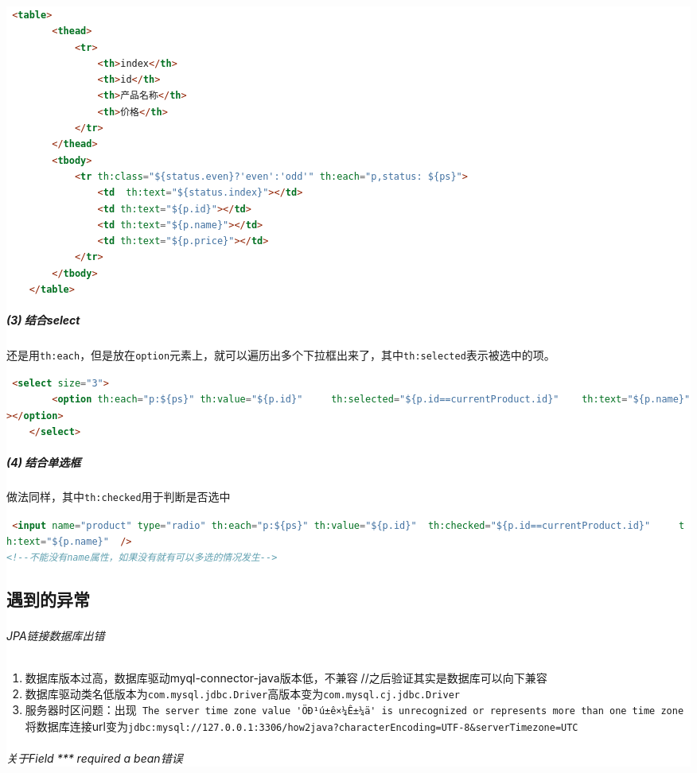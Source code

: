 ```html
 <table>
        <thead>
            <tr>
                <th>index</th>
                <th>id</th>
                <th>产品名称</th>
                <th>价格</th>
            </tr>
        </thead>
        <tbody>
            <tr th:class="${status.even}?'even':'odd'" th:each="p,status: ${ps}">
                <td  th:text="${status.index}"></td>
                <td th:text="${p.id}"></td>
                <td th:text="${p.name}"></td>
                <td th:text="${p.price}"></td>
            </tr>
        </tbody>
    </table>
```

##### (3) 结合select 

还是用`th:each`，但是放在`option`元素上，就可以遍历出多个下拉框出来了，其中`th:selected`表示被选中的项。

```html
 <select size="3">
        <option th:each="p:${ps}" th:value="${p.id}"     th:selected="${p.id==currentProduct.id}"    th:text="${p.name}" ></option>
    </select>
```

##### (4) 结合单选框

做法同样，其中`th:checked`用于判断是否选中

```html
 <input name="product" type="radio" th:each="p:${ps}" th:value="${p.id}"  th:checked="${p.id==currentProduct.id}"     th:text="${p.name}"  />  
<!--不能没有name属性，如果没有就有可以多选的情况发生-->
```



## 遇到的异常

###### JPA链接数据库出错

1. 数据库版本过高，数据库驱动myql-connector-java版本低，不兼容  //之后验证其实是数据库可以向下兼容
2. 数据库驱动类名低版本为`com.mysql.jdbc.Driver`高版本变为`com.mysql.cj.jdbc.Driver`
3. 服务器时区问题：出现` The server time zone value 'ÖÐ¹ú±ê×¼Ê±¼ä' is unrecognized or represents more than one time zone`  将数据库连接url变为`jdbc:mysql://127.0.0.1:3306/how2java?characterEncoding=UTF-8&serverTimezone=UTC`

###### 关于Field *** required a bean错误
